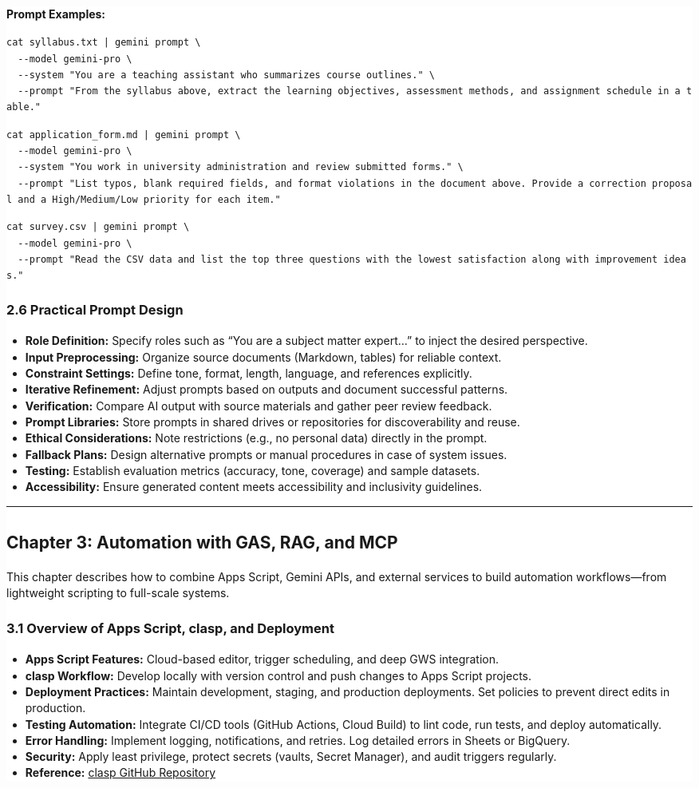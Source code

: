 **Prompt Examples:**
```
cat syllabus.txt | gemini prompt \
  --model gemini-pro \
  --system "You are a teaching assistant who summarizes course outlines." \
  --prompt "From the syllabus above, extract the learning objectives, assessment methods, and assignment schedule in a table."
```

```
cat application_form.md | gemini prompt \
  --model gemini-pro \
  --system "You work in university administration and review submitted forms." \
  --prompt "List typos, blank required fields, and format violations in the document above. Provide a correction proposal and a High/Medium/Low priority for each item."
```

```
cat survey.csv | gemini prompt \
  --model gemini-pro \
  --prompt "Read the CSV data and list the top three questions with the lowest satisfaction along with improvement ideas."
```

### 2.6 Practical Prompt Design
- **Role Definition:** Specify roles such as “You are a subject matter expert…” to inject the desired perspective.
- **Input Preprocessing:** Organize source documents (Markdown, tables) for reliable context.
- **Constraint Settings:** Define tone, format, length, language, and references explicitly.
- **Iterative Refinement:** Adjust prompts based on outputs and document successful patterns.
- **Verification:** Compare AI output with source materials and gather peer review feedback.
- **Prompt Libraries:** Store prompts in shared drives or repositories for discoverability and reuse.
- **Ethical Considerations:** Note restrictions (e.g., no personal data) directly in the prompt.
- **Fallback Plans:** Design alternative prompts or manual procedures in case of system issues.
- **Testing:** Establish evaluation metrics (accuracy, tone, coverage) and sample datasets.
- **Accessibility:** Ensure generated content meets accessibility and inclusivity guidelines.

---

## Chapter 3: Automation with GAS, RAG, and MCP

This chapter describes how to combine Apps Script, Gemini APIs, and external services to build automation workflows—from lightweight scripting to full-scale systems.

### 3.1 Overview of Apps Script, clasp, and Deployment
- **Apps Script Features:** Cloud-based editor, trigger scheduling, and deep GWS integration.
- **clasp Workflow:** Develop locally with version control and push changes to Apps Script projects.
- **Deployment Practices:** Maintain development, staging, and production deployments. Set policies to prevent direct edits in production.
- **Testing Automation:** Integrate CI/CD tools (GitHub Actions, Cloud Build) to lint code, run tests, and deploy automatically.
- **Error Handling:** Implement logging, notifications, and retries. Log detailed errors in Sheets or BigQuery.
- **Security:** Apply least privilege, protect secrets (vaults, Secret Manager), and audit triggers regularly.
- **Reference:** [clasp GitHub Repository](https://github.com/google/clasp)
